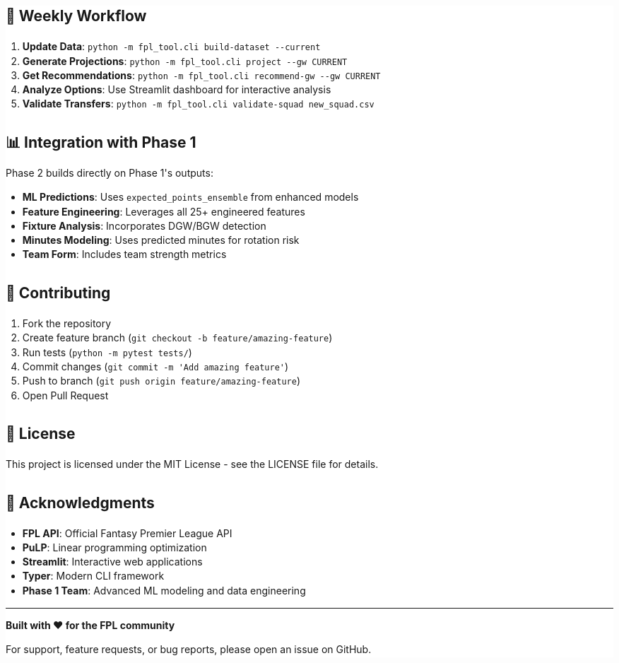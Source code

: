 ## 🚀 Weekly Workflow

1. **Update Data**: `python -m fpl_tool.cli build-dataset --current`
2. **Generate Projections**: `python -m fpl_tool.cli project --gw CURRENT`
3. **Get Recommendations**: `python -m fpl_tool.cli recommend-gw --gw CURRENT`
4. **Analyze Options**: Use Streamlit dashboard for interactive analysis
5. **Validate Transfers**: `python -m fpl_tool.cli validate-squad new_squad.csv`

## 📊 Integration with Phase 1

Phase 2 builds directly on Phase 1's outputs:
- **ML Predictions**: Uses `expected_points_ensemble` from enhanced models
- **Feature Engineering**: Leverages all 25+ engineered features
- **Fixture Analysis**: Incorporates DGW/BGW detection
- **Minutes Modeling**: Uses predicted minutes for rotation risk
- **Team Form**: Includes team strength metrics

## 🤝 Contributing

1. Fork the repository
2. Create feature branch (`git checkout -b feature/amazing-feature`)
3. Run tests (`python -m pytest tests/`)
4. Commit changes (`git commit -m 'Add amazing feature'`)
5. Push to branch (`git push origin feature/amazing-feature`)
6. Open Pull Request

## 📄 License

This project is licensed under the MIT License - see the LICENSE file for details.

## 🙏 Acknowledgments

- **FPL API**: Official Fantasy Premier League API
- **PuLP**: Linear programming optimization
- **Streamlit**: Interactive web applications
- **Typer**: Modern CLI framework
- **Phase 1 Team**: Advanced ML modeling and data engineering

---

**Built with ❤️ for the FPL community**

For support, feature requests, or bug reports, please open an issue on GitHub.
